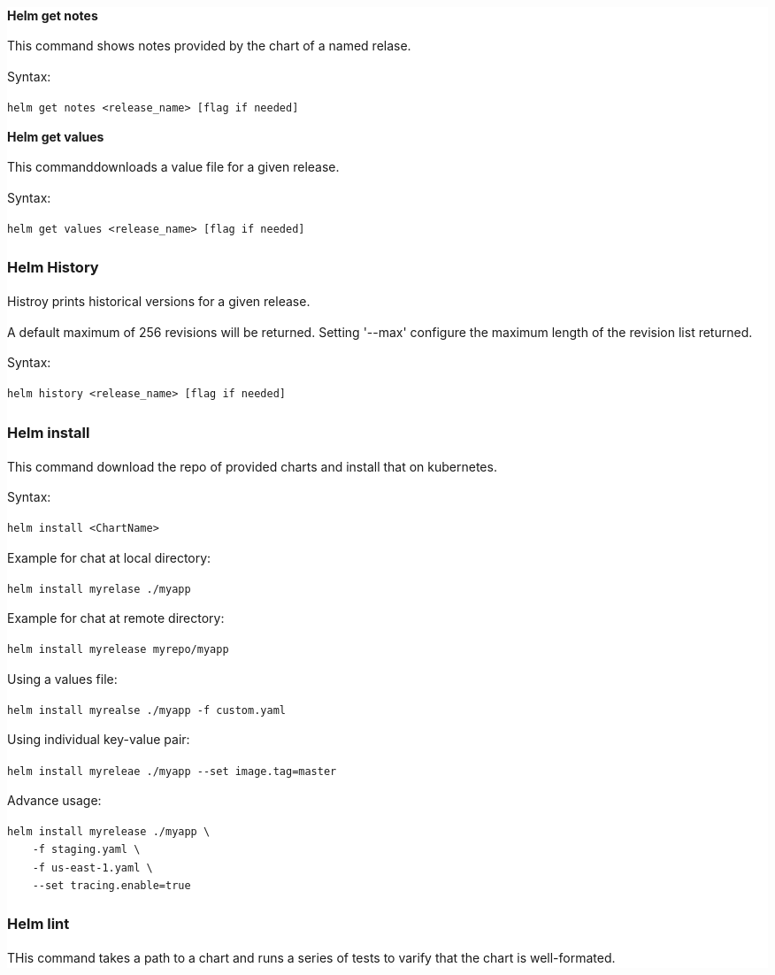 **Helm get notes**

This command shows notes provided by the chart of a named relase.

Syntax:
```
helm get notes <release_name> [flag if needed]
```

**Helm get values**

This commanddownloads a value file for a given release.

Syntax:
```
helm get values <release_name> [flag if needed]
```

### Helm History

Histroy  prints historical versions for a given release.

A default maximum of 256 revisions will be returned. Setting '--max' configure the maximum length of the revision list returned.

Syntax:
```
helm history <release_name> [flag if needed]
```

### Helm install
This command download the repo of provided charts and install that on kubernetes.

Syntax:
```
helm install <ChartName> 
```
Example for chat at local directory:
```
helm install myrelase ./myapp
```
Example for chat at remote directory:
```
helm install myrelease myrepo/myapp
```
Using a values file:
```
helm install myrealse ./myapp -f custom.yaml
```
Using individual key-value pair:
```
helm install myreleae ./myapp --set image.tag=master
```
Advance usage:
```
helm install myrelease ./myapp \
    -f staging.yaml \
    -f us-east-1.yaml \
    --set tracing.enable=true
```
### Helm lint
THis command takes a path to a chart and runs a series of tests to varify that the chart is well-formated.
